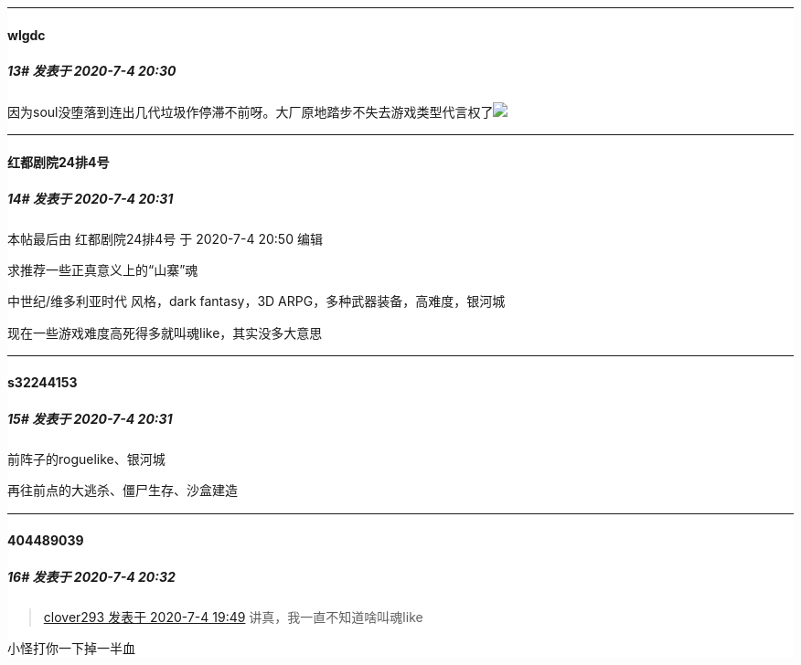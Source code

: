 *****

####  wlgdc  
##### 13#       发表于 2020-7-4 20:30




因为soul没堕落到连出几代垃圾作停滞不前呀。大厂原地踏步不失去游戏类型代言权了<img src="https://static.saraba1st.com/image/smiley/face2017/066.png" referrerpolicy="no-referrer">







*****

####  红都剧院24排4号  
##### 14#       发表于 2020-7-4 20:31



 本帖最后由 红都剧院24排4号 于 2020-7-4 20:50 编辑 

求推荐一些正真意义上的“山寨”魂

中世纪/维多利亚时代 风格，dark fantasy，3D ARPG，多种武器装备，高难度，银河城


现在一些游戏难度高死得多就叫魂like，其实没多大意思







*****

####  s32244153  
##### 15#       发表于 2020-7-4 20:31




前阵子的roguelike、银河城

再往前点的大逃杀、僵尸生存、沙盒建造







*****

####  404489039  
##### 16#       发表于 2020-7-4 20:32



<blockquote><a href="httphttps://bbs.saraba1st.com/2b/forum.php?mod=redirect&amp;goto=findpost&amp;pid=48068090&amp;ptid=1945871" target="_blank">clover293 发表于 2020-7-4 19:49</a>
讲真，我一直不知道啥叫魂like</blockquote>
小怪打你一下掉一半血
